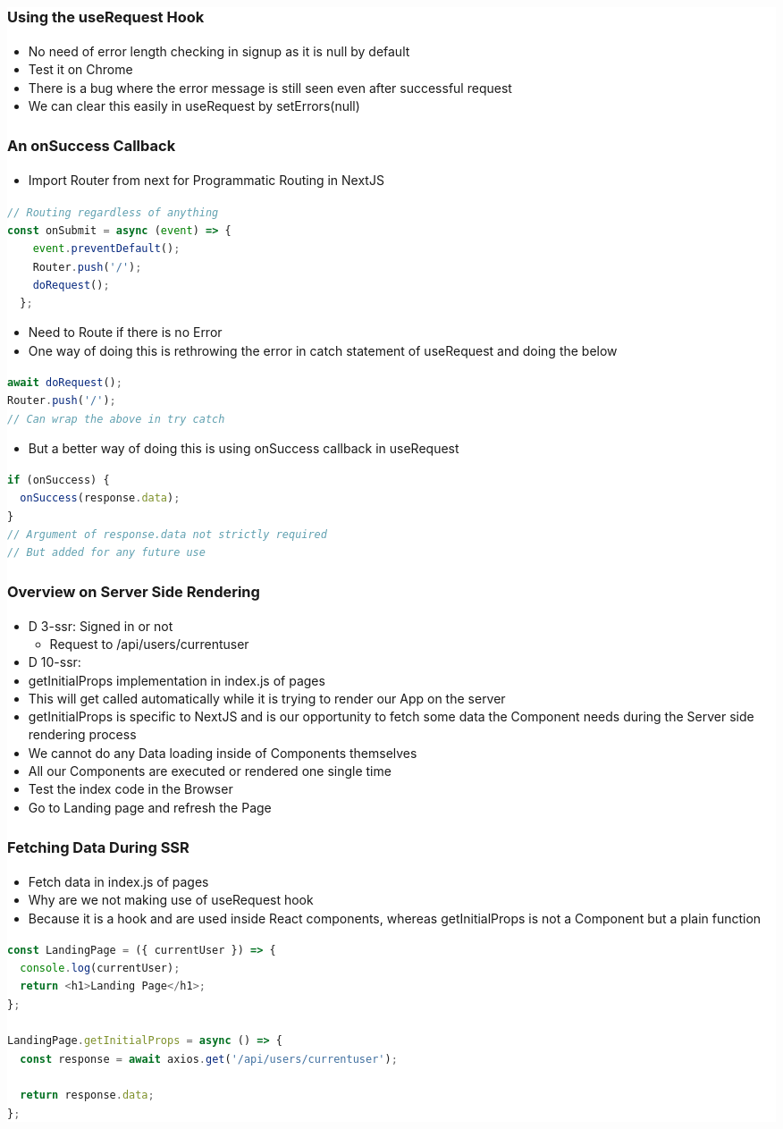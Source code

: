 
### Using the useRequest Hook
* No need of error length checking in signup as it is null by default 
* Test it on Chrome
* There is a bug where the error message is still seen even after successful request
* We can clear this easily in useRequest by setErrors(null)

### An onSuccess Callback
* Import Router from next for Programmatic Routing in NextJS
```js
// Routing regardless of anything
const onSubmit = async (event) => {
    event.preventDefault();
    Router.push('/');
    doRequest();
  };
```
* Need to Route if there is no Error
* One way of doing this is rethrowing the error in catch statement of useRequest and doing the below
```js
await doRequest();
Router.push('/');
// Can wrap the above in try catch
```
* But a better way of doing this is using onSuccess callback in useRequest
```js
if (onSuccess) {
  onSuccess(response.data);
}
// Argument of response.data not strictly required
// But added for any future use
```

### Overview on Server Side Rendering
* D 3-ssr: Signed in or not
  * Request to /api/users/currentuser
* D 10-ssr:
* getInitialProps implementation in index.js of pages
* This will get called automatically while it is trying to render our App on the server
* getInitialProps is specific to NextJS and is our opportunity to fetch some data the Component needs during the Server side rendering process
* We cannot do any Data loading inside of Components themselves
* All our Components are executed or rendered one single time
* Test the index code in the Browser
* Go to Landing page and refresh the Page

### Fetching Data During SSR
* Fetch data in index.js of pages
* Why are we not making use of useRequest hook
* Because it is a hook and are used inside React components, whereas getInitialProps is not a Component but a plain function
```js
const LandingPage = ({ currentUser }) => {
  console.log(currentUser);
  return <h1>Landing Page</h1>;
};

LandingPage.getInitialProps = async () => {
  const response = await axios.get('/api/users/currentuser');

  return response.data;
};
```